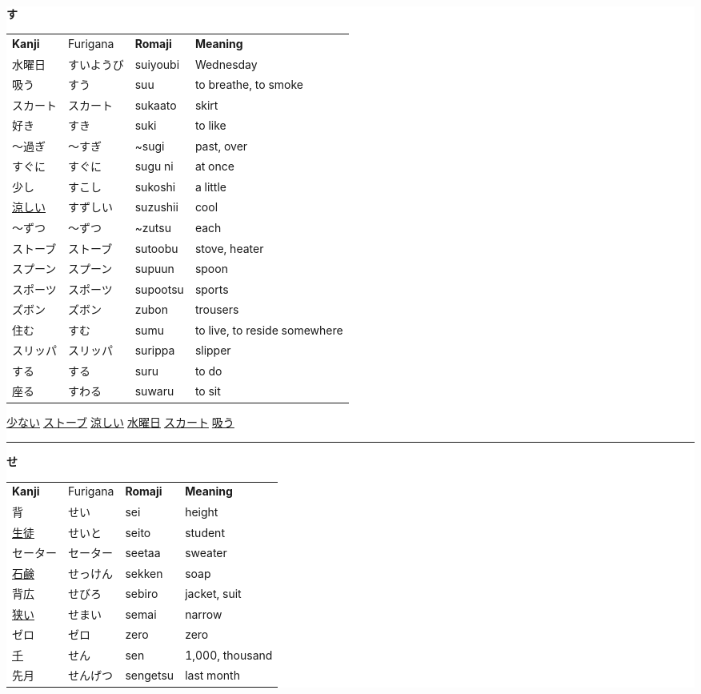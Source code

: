 
**す**

|   |   |   |   |
|---|---|---|---|
|**Kanji**|Furigana |**Romaji**|**Meaning**|
|水曜日|すいようび|suiyoubi|Wednesday|
|吸う|すう|suu|to breathe, to smoke|
|スカート|スカート|sukaato|skirt|
|好き|すき|suki|to like|
|〜過ぎ|〜すぎ|~sugi|past, over|
|すぐに|すぐに|sugu ni|at once|
|少し|すこし|sukoshi|a little|
|[涼しい](https://nihongoichiban.com/2011/05/11/%e6%b6%bc%e3%81%97%e3%81%84/ "涼しい")|すずしい|suzushii|cool|
|〜ずつ|〜ずつ|~zutsu|each|
|ストーブ|ストーブ|sutoobu|stove, heater|
|スプーン|スプーン|supuun|spoon|
|スポーツ|スポーツ|supootsu|sports|
|ズボン|ズボン|zubon|trousers|
|住む|すむ|sumu|to live, to reside somewhere|
|スリッパ|スリッパ|surippa|slipper|
|する|する|suru|to do|
|座る|すわる|suwaru|to sit|
[少ない](../Vocabulary/少ない.md)
[ストーブ](../Vocabulary/ストーブ.md)
[涼しい](../Vocabulary/涼しい.md)
[水曜日](../Vocabulary/水曜日.md)
[スカート](../Vocabulary/スカート.md)
[吸う](../Vocabulary/吸う.md)

---

**せ**

|   |   |   |   |
|---|---|---|---|
|**Kanji**|Furigana |**Romaji**|**Meaning**|
|背|せい|sei|height|
|[生徒](https://nihongoichiban.com/2011/06/14/%e7%94%9f%e5%be%92/ "生徒")|せいと|seito|student|
|セーター|セーター|seetaa|sweater|
|[石鹸](https://nihongoichiban.com/2011/06/13/%e7%9f%b3%e9%b9%b8/ "石鹸")|せっけん|sekken|soap|
|背広|せびろ|sebiro|jacket, suit|
|[狭い](https://nihongoichiban.com/2011/05/08/%e7%8b%ad%e3%81%84/ "狭い")|せまい|semai|narrow|
|ゼロ|ゼロ|zero|zero|
|[千](https://nihongoichiban.com/2011/03/21/%e5%8d%83/ "千")|せん|sen|1,000, thousand|
|先月|せんげつ|sengetsu|last month|